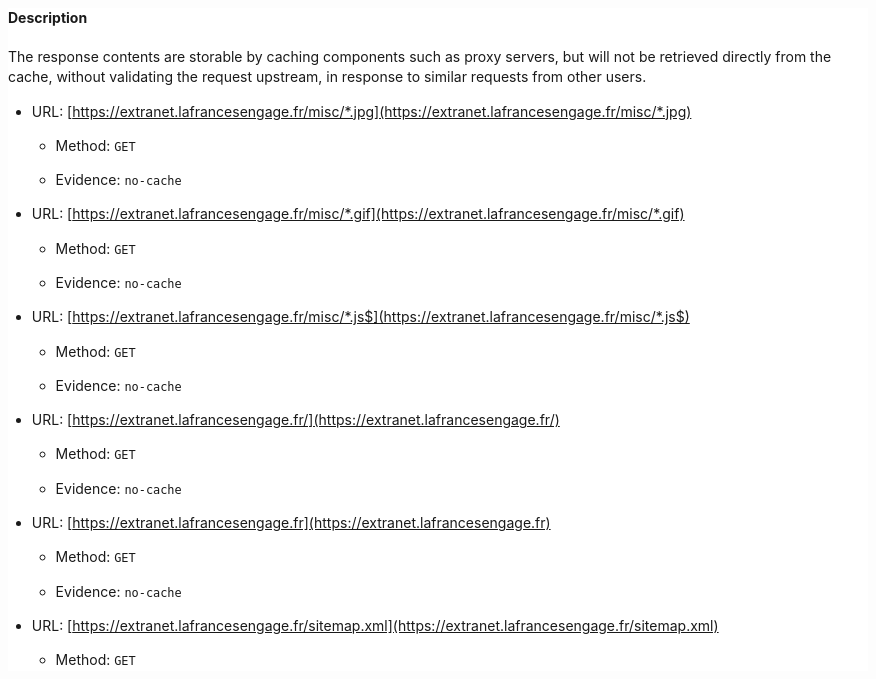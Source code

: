   
  
#### Description
<p>The response contents are storable by caching components such as proxy servers, but will not be retrieved directly from the cache, without validating the request upstream, in response to similar requests from other users. </p>
  
  
  
* URL: [https://extranet.lafrancesengage.fr/misc/*.jpg](https://extranet.lafrancesengage.fr/misc/*.jpg)
  
  
  * Method: `GET`
  
  
  * Evidence: `no-cache`
  
  
  
  
* URL: [https://extranet.lafrancesengage.fr/misc/*.gif](https://extranet.lafrancesengage.fr/misc/*.gif)
  
  
  * Method: `GET`
  
  
  * Evidence: `no-cache`
  
  
  
  
* URL: [https://extranet.lafrancesengage.fr/misc/*.js$](https://extranet.lafrancesengage.fr/misc/*.js$)
  
  
  * Method: `GET`
  
  
  * Evidence: `no-cache`
  
  
  
  
* URL: [https://extranet.lafrancesengage.fr/](https://extranet.lafrancesengage.fr/)
  
  
  * Method: `GET`
  
  
  * Evidence: `no-cache`
  
  
  
  
* URL: [https://extranet.lafrancesengage.fr](https://extranet.lafrancesengage.fr)
  
  
  * Method: `GET`
  
  
  * Evidence: `no-cache`
  
  
  
  
* URL: [https://extranet.lafrancesengage.fr/sitemap.xml](https://extranet.lafrancesengage.fr/sitemap.xml)
  
  
  * Method: `GET`
  